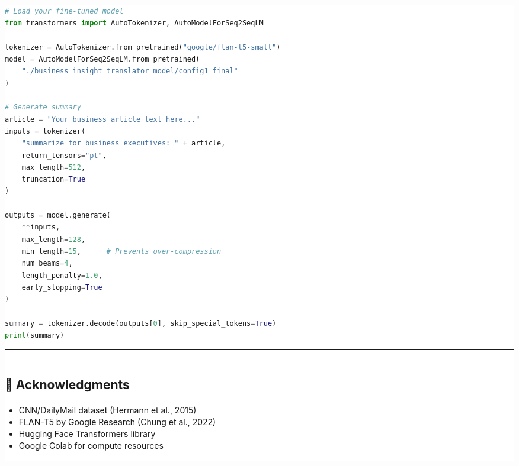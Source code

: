 ```python
# Load your fine-tuned model
from transformers import AutoTokenizer, AutoModelForSeq2SeqLM

tokenizer = AutoTokenizer.from_pretrained("google/flan-t5-small")
model = AutoModelForSeq2SeqLM.from_pretrained(
    "./business_insight_translator_model/config1_final"
)

# Generate summary
article = "Your business article text here..."
inputs = tokenizer(
    "summarize for business executives: " + article,
    return_tensors="pt",
    max_length=512,
    truncation=True
)

outputs = model.generate(
    **inputs,
    max_length=128,
    min_length=15,      # Prevents over-compression
    num_beams=4,
    length_penalty=1.0,
    early_stopping=True
)

summary = tokenizer.decode(outputs[0], skip_special_tokens=True)
print(summary)
```
---


---

## 🙏 Acknowledgments

- CNN/DailyMail dataset (Hermann et al., 2015)
- FLAN-T5 by Google Research (Chung et al., 2022)
- Hugging Face Transformers library
- Google Colab for compute resources

---

